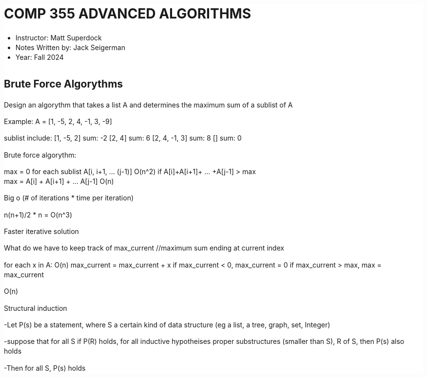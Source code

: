 # COMP 355 ADVANCED ALGORITHMS

- Instructor: Matt Superdock
- Notes Written by: Jack Seigerman
- Year: Fall 2024



## Brute Force Algorythms

Design an algorythm that takes a list A and determines the maximum sum of a sublist of A

Example: A = [1, -5, 2, 4, -1, 3, -9]

sublist include:
 [1, -5, 2] sum: -2
 [2, 4] sum: 6
 [2, 4, -1, 3] sum: 8
 [] sum: 0


Brute force algorythm: 


max = 0
for each sublist A[i, i+1, ... (j-1)]   O(n^2)
    if A[i]+A[i+1]+ ... +A[j-1] > max   
    max = A[i] + A[i+1] + ... A[j-1]    O(n)

Big o (# of iterations * time per iteration)

n(n+1)/2 * n = O(n^3)


Faster iterative solution


What do we have to keep track of
max_current //maximum sum ending at current index

for each x in A:    O(n)
    max_current = max_current + x
    if max_current < 0, max_current = 0
    if max_current > max, max = max_current

O(n)


Structural induction

-Let P(s) be a statement, where S a certain kind 
of data structure (eg a list, a tree, graph, set,
Integer)

-suppose that for all S if P(R) holds, for all   inductive hypotheises
proper substructures (smaller than S), R of S,
then P(s) also holds

-Then for all S, P(s) holds
